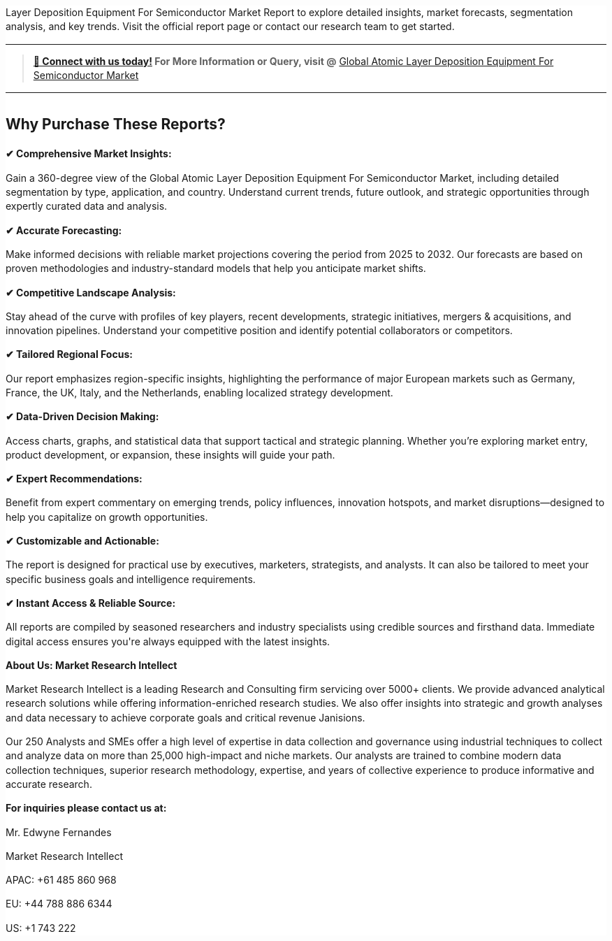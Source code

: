 Layer Deposition Equipment For Semiconductor Market Report to explore detailed insights, market forecasts, segmentation analysis, and key trends. Visit the official report page or contact our research team to get started.</p><hr /><blockquote><p><span class="font-[700]"><strong><a href="https://www.marketresearchintellect.com/product/atomic-layer-deposition-equipment-for-semiconductor-sales-market-size-and-forecast/?utm_source=Linkedin&utm_medium=852">📩 Connect with us today!</a> For More Information or Query, visit&nbsp;@</strong>&nbsp;</span><span class="font-[700]"><a href="https://www.marketresearchintellect.com/product/atomic-layer-deposition-equipment-for-semiconductor-sales-market-size-and-forecast/?utm_source=Linkedin&utm_medium=852" target="_blank" data-tracking-control-name="article-ssr-frontend-pulse_little-text-block" data-tracking-will-navigate="" data-test-link="">Global Atomic Layer Deposition Equipment For Semiconductor Market</a></span></p></blockquote><hr /><h2>Why Purchase These Reports?</h2><p><strong>✔ Comprehensive Market Insights:</strong></p><p>Gain a 360-degree view of the Global Atomic Layer Deposition Equipment For Semiconductor Market, including detailed segmentation by type, application, and country. Understand current trends, future outlook, and strategic opportunities through expertly curated data and analysis.</p><p><strong>✔ Accurate Forecasting:</strong></p><p>Make informed decisions with reliable market projections covering the period from 2025 to 2032. Our forecasts are based on proven methodologies and industry-standard models that help you anticipate market shifts.</p><p><strong>✔ Competitive Landscape Analysis:</strong></p><p>Stay ahead of the curve with profiles of key players, recent developments, strategic initiatives, mergers &amp; acquisitions, and innovation pipelines. Understand your competitive position and identify potential collaborators or competitors.</p><p><strong>✔ Tailored Regional Focus:</strong></p><p>Our report emphasizes region-specific insights, highlighting the performance of major European markets such as Germany, France, the UK, Italy, and the Netherlands, enabling localized strategy development.</p><p><strong>✔ Data-Driven Decision Making:</strong></p><p>Access charts, graphs, and statistical data that support tactical and strategic planning. Whether you&rsquo;re exploring market entry, product development, or expansion, these insights will guide your path.</p><p><strong>✔ Expert Recommendations:</strong></p><p>Benefit from expert commentary on emerging trends, policy influences, innovation hotspots, and market disruptions&mdash;designed to help you capitalize on growth opportunities.</p><p><strong>✔ Customizable and Actionable:</strong></p><p>The report is designed for practical use by executives, marketers, strategists, and analysts. It can also be tailored to meet your specific business goals and intelligence requirements.</p><p><strong>✔ Instant Access &amp; Reliable Source:</strong></p><p>All reports are compiled by seasoned researchers and industry specialists using credible sources and firsthand data. Immediate digital access ensures you're always equipped with the latest insights.</p><p><strong><span class="font-[700]">About Us: Market Research Intellect</span></strong></p><p><span class="">Market Research Intellect is a leading Research and Consulting firm servicing over 5000+ clients. We provide advanced analytical research solutions while offering information-enriched research studies.&nbsp;</span>We also offer insights into strategic and growth analyses and data necessary to achieve corporate goals and critical revenue Janisions.</p><p><span class="">Our 250 Analysts and SMEs offer a high level of expertise in data collection and governance using industrial techniques to collect and analyze data on more than 25,000 high-impact and niche markets. Our analysts are trained to combine modern data collection techniques, superior research methodology, expertise, and years of collective experience to produce informative and accurate research.</span></p><p><strong>For inquiries please contact us at:</strong></p><p>Mr. Edwyne Fernandes</p><p>Market Research Intellect</p><p>APAC: +61 485 860 968</p><p>EU: +44 788 886 6344</p><p>US: +1 743 222